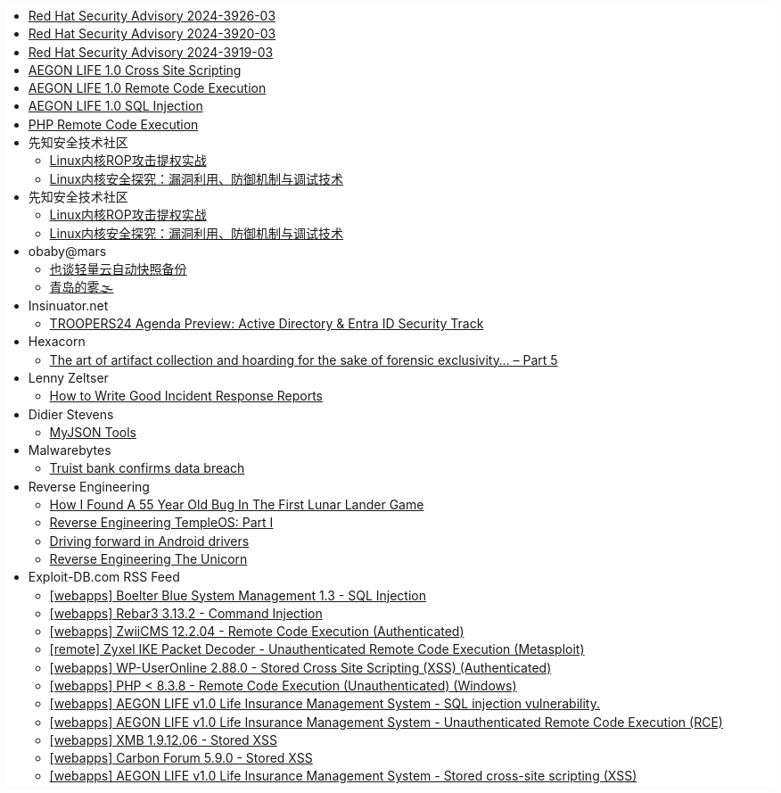   - [Red Hat Security Advisory 2024-3926-03](https://packetstormsecurity.com/files/179091/RHSA-2024-3926-03.txt)
  - [Red Hat Security Advisory 2024-3920-03](https://packetstormsecurity.com/files/179090/RHSA-2024-3920-03.txt)
  - [Red Hat Security Advisory 2024-3919-03](https://packetstormsecurity.com/files/179089/RHSA-2024-3919-03.txt)
  - [AEGON LIFE 1.0 Cross Site Scripting](https://packetstormsecurity.com/files/179088/aegonlife10-xss.txt)
  - [AEGON LIFE 1.0 Remote Code Execution](https://packetstormsecurity.com/files/179087/aegonlife10-exec.txt)
  - [AEGON LIFE 1.0 SQL Injection](https://packetstormsecurity.com/files/179086/aegonlife10-sql.txt)
  - [PHP Remote Code Execution](https://packetstormsecurity.com/files/179085/php83-exec.txt)
- 先知安全技术社区
  - [Linux内核ROP攻击提权实战](https://xz.aliyun.com/t/14836)
  - [Linux内核安全探究：漏洞利用、防御机制与调试技术](https://xz.aliyun.com/t/14835)
- 先知安全技术社区
  - [Linux内核ROP攻击提权实战](https://xz.aliyun.com/t/14836)
  - [Linux内核安全探究：漏洞利用、防御机制与调试技术](https://xz.aliyun.com/t/14835)
- obaby@mars
  - [也谈轻量云自动快照备份](https://h4ck.org.cn/2024/06/17331)
  - [青岛的雾🌫️](https://h4ck.org.cn/2024/06/17321)
- Insinuator.net
  - [TROOPERS24 Agenda Preview: Active Directory & Entra ID Security Track](https://insinuator.net/2024/06/active-directory-entra-id-security-track-at-troopers-24-agenda-preview/)
- Hexacorn
  - [The art of artifact collection and hoarding for the sake of forensic exclusivity… – Part 5](https://www.hexacorn.com/blog/2024/06/14/the-art-of-artifact-collection-and-hoarding-for-the-sake-of-forensic-exclusivity-part-5/)
- Lenny Zeltser
  - [How to Write Good Incident Response Reports](https://zeltser.com/good-incident-reports/)
- Didier Stevens
  - [MyJSON Tools](https://blog.didierstevens.com/2024/06/14/myjson-tools/)
- Malwarebytes
  - [Truist bank confirms data breach](https://www.malwarebytes.com/blog/news/2024/06/truist-bank-confirms-data-breach)
- Reverse Engineering
  - [How I Found A 55 Year Old Bug In The First Lunar Lander Game](https://www.reddit.com/r/ReverseEngineering/comments/1dfqzzx/how_i_found_a_55_year_old_bug_in_the_first_lunar/)
  - [Reverse Engineering TempleOS: Part I](https://www.reddit.com/r/ReverseEngineering/comments/1dfgkdj/reverse_engineering_templeos_part_i/)
  - [Driving forward in Android drivers](https://www.reddit.com/r/ReverseEngineering/comments/1dfr1d4/driving_forward_in_android_drivers/)
  - [Reverse Engineering The Unicorn](https://www.reddit.com/r/ReverseEngineering/comments/1dfz0we/reverse_engineering_the_unicorn/)
- Exploit-DB.com RSS Feed
  - [[webapps] Boelter Blue System Management 1.3 - SQL Injection](https://www.exploit-db.com/exploits/52052)
  - [[webapps] Rebar3 3.13.2 - Command Injection](https://www.exploit-db.com/exploits/52051)
  - [[webapps] ZwiiCMS 12.2.04 - Remote Code Execution (Authenticated)](https://www.exploit-db.com/exploits/52050)
  - [[remote] Zyxel IKE Packet Decoder - Unauthenticated Remote Code Execution (Metasploit)](https://www.exploit-db.com/exploits/52049)
  - [[webapps] WP-UserOnline 2.88.0 - Stored Cross Site Scripting (XSS) (Authenticated)](https://www.exploit-db.com/exploits/52048)
  - [[webapps] PHP < 8.3.8 - Remote Code Execution (Unauthenticated) (Windows)](https://www.exploit-db.com/exploits/52047)
  - [[webapps] AEGON LIFE v1.0 Life Insurance Management System - SQL injection vulnerability.](https://www.exploit-db.com/exploits/52046)
  - [[webapps] AEGON LIFE v1.0 Life Insurance Management System - Unauthenticated Remote Code Execution (RCE)](https://www.exploit-db.com/exploits/52045)
  - [[webapps] XMB 1.9.12.06 - Stored XSS](https://www.exploit-db.com/exploits/52044)
  - [[webapps] Carbon Forum 5.9.0 - Stored XSS](https://www.exploit-db.com/exploits/52043)
  - [[webapps] AEGON LIFE v1.0 Life Insurance Management System - Stored cross-site scripting (XSS)](https://www.exploit-db.com/exploits/52042)